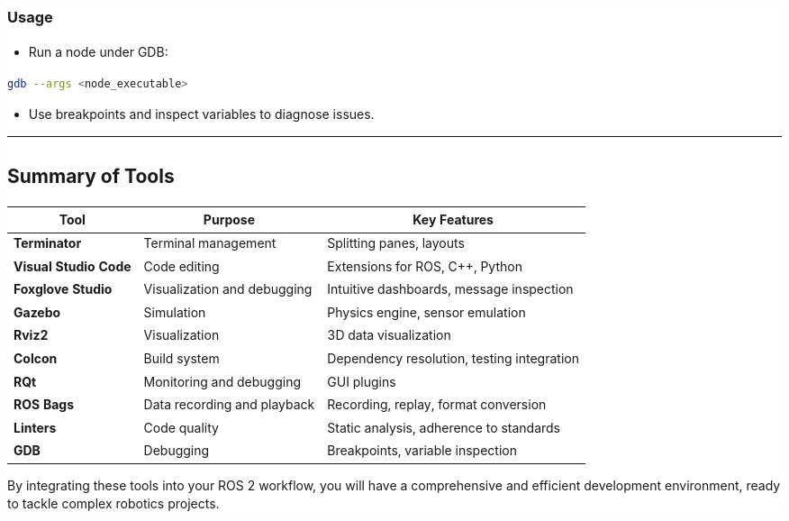### **Usage**
- Run a node under GDB:
```bash
gdb --args <node_executable>
```
- Use breakpoints and inspect variables to diagnose issues.

---

## **Summary of Tools**
| **Tool**            | **Purpose**                                 | **Key Features**                            |
|----------------------|---------------------------------------------|--------------------------------------------|
| **Terminator**       | Terminal management                        | Splitting panes, layouts                   |
| **Visual Studio Code** | Code editing                              | Extensions for ROS, C++, Python            |
| **Foxglove Studio**  | Visualization and debugging                | Intuitive dashboards, message inspection   |
| **Gazebo**           | Simulation                                 | Physics engine, sensor emulation           |
| **Rviz2**            | Visualization                              | 3D data visualization                      |
| **Colcon**           | Build system                               | Dependency resolution, testing integration |
| **RQt**              | Monitoring and debugging                   | GUI plugins                                |
| **ROS Bags**         | Data recording and playback                | Recording, replay, format conversion       |
| **Linters**          | Code quality                               | Static analysis, adherence to standards    |
| **GDB**              | Debugging                                  | Breakpoints, variable inspection           |

By integrating these tools into your ROS 2 workflow, you will have a comprehensive and efficient development environment, ready to tackle complex robotics projects.